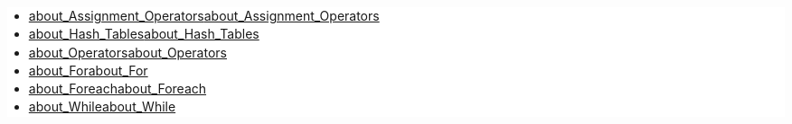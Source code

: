 - [<span data-ttu-id="6320e-304">about_Assignment_Operators</span><span class="sxs-lookup"><span data-stu-id="6320e-304">about_Assignment_Operators</span></span>](about_Assignment_Operators.md)
- [<span data-ttu-id="6320e-305">about_Hash_Tables</span><span class="sxs-lookup"><span data-stu-id="6320e-305">about_Hash_Tables</span></span>](about_Hash_Tables.md)
- [<span data-ttu-id="6320e-306">about_Operators</span><span class="sxs-lookup"><span data-stu-id="6320e-306">about_Operators</span></span>](about_Operators.md)
- [<span data-ttu-id="6320e-307">about_For</span><span class="sxs-lookup"><span data-stu-id="6320e-307">about_For</span></span>](about_For.md)
- [<span data-ttu-id="6320e-308">about_Foreach</span><span class="sxs-lookup"><span data-stu-id="6320e-308">about_Foreach</span></span>](about_Foreach.md)
- [<span data-ttu-id="6320e-309">about_While</span><span class="sxs-lookup"><span data-stu-id="6320e-309">about_While</span></span>](about_While.md)

